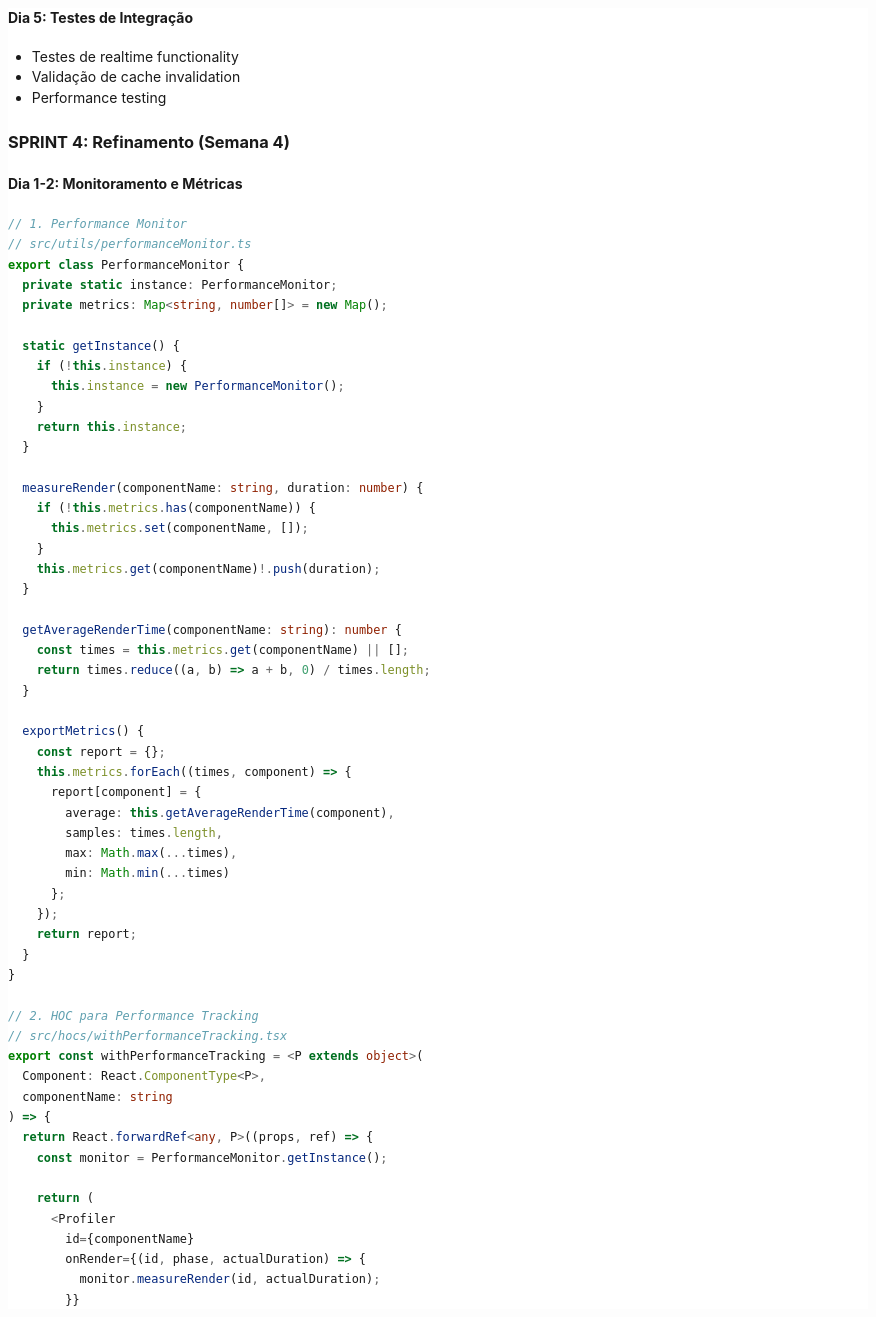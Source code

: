 #### Dia 5: Testes de Integração
- Testes de realtime functionality
- Validação de cache invalidation
- Performance testing

### **SPRINT 4: Refinamento (Semana 4)**

#### Dia 1-2: Monitoramento e Métricas
```typescript
// 1. Performance Monitor
// src/utils/performanceMonitor.ts
export class PerformanceMonitor {
  private static instance: PerformanceMonitor;
  private metrics: Map<string, number[]> = new Map();

  static getInstance() {
    if (!this.instance) {
      this.instance = new PerformanceMonitor();
    }
    return this.instance;
  }

  measureRender(componentName: string, duration: number) {
    if (!this.metrics.has(componentName)) {
      this.metrics.set(componentName, []);
    }
    this.metrics.get(componentName)!.push(duration);
  }

  getAverageRenderTime(componentName: string): number {
    const times = this.metrics.get(componentName) || [];
    return times.reduce((a, b) => a + b, 0) / times.length;
  }

  exportMetrics() {
    const report = {};
    this.metrics.forEach((times, component) => {
      report[component] = {
        average: this.getAverageRenderTime(component),
        samples: times.length,
        max: Math.max(...times),
        min: Math.min(...times)
      };
    });
    return report;
  }
}

// 2. HOC para Performance Tracking
// src/hocs/withPerformanceTracking.tsx
export const withPerformanceTracking = <P extends object>(
  Component: React.ComponentType<P>,
  componentName: string
) => {
  return React.forwardRef<any, P>((props, ref) => {
    const monitor = PerformanceMonitor.getInstance();
    
    return (
      <Profiler
        id={componentName}
        onRender={(id, phase, actualDuration) => {
          monitor.measureRender(id, actualDuration);
        }}
```